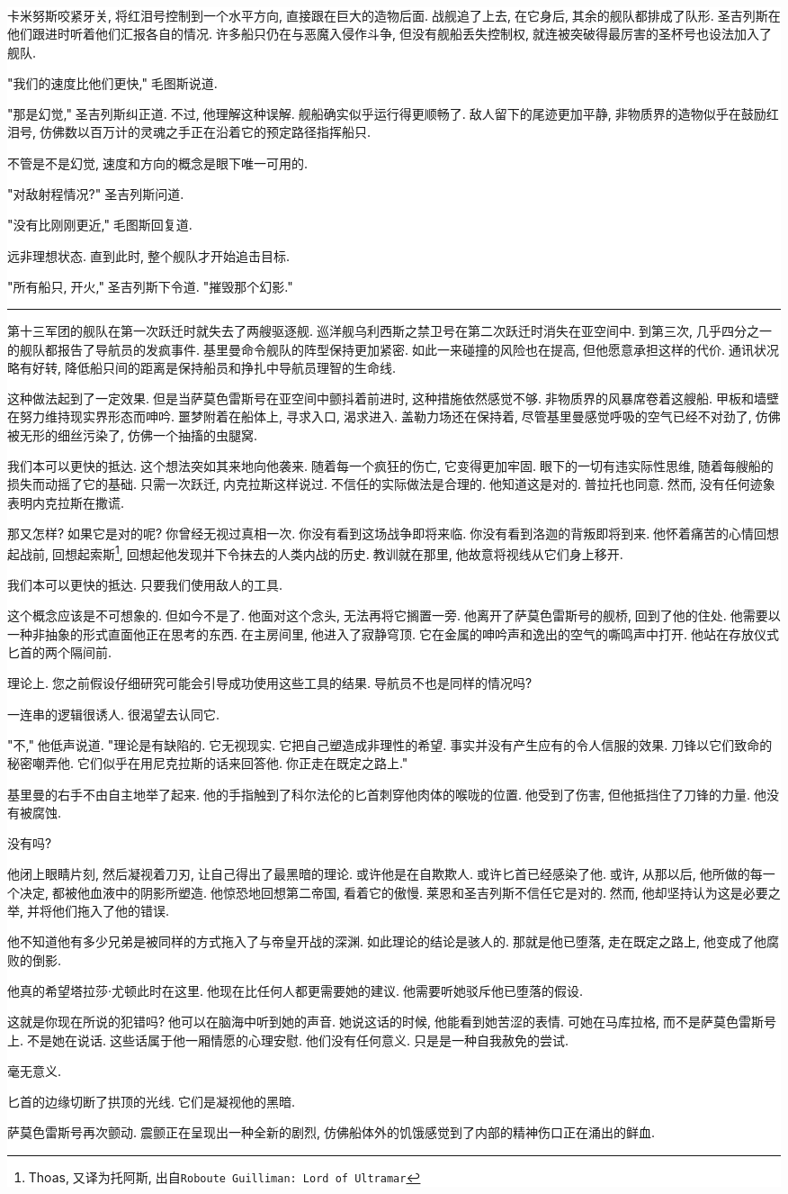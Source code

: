 卡米努斯咬紧牙关, 将红泪号控制到一个水平方向, 直接跟在巨大的造物后面. 战舰追了上去, 在它身后, 其余的舰队都排成了队形. 圣吉列斯在他们跟进时听着他们汇报各自的情况. 许多船只仍在与恶魔入侵作斗争, 但没有舰船丢失控制权, 就连被突破得最厉害的圣杯号也设法加入了舰队.

"我们的速度比他们更快," 毛图斯说道.

"那是幻觉," 圣吉列斯纠正道. 不过, 他理解这种误解. 舰船确实似乎运行得更顺畅了. 敌人留下的尾迹更加平静, 非物质界的造物似乎在鼓励红泪号, 仿佛数以百万计的灵魂之手正在沿着它的预定路径指挥船只.

不管是不是幻觉, 速度和方向的概念是眼下唯一可用的.

"对敌射程情况?" 圣吉列斯问道.

"没有比刚刚更近," 毛图斯回复道.

远非理想状态. 直到此时, 整个舰队才开始追击目标.

"所有船只, 开火," 圣吉列斯下令道. "摧毁那个幻影."

--------

第十三军团的舰队在第一次跃迁时就失去了两艘驱逐舰. 巡洋舰乌利西斯之禁卫号在第二次跃迁时消失在亚空间中. 到第三次, 几乎四分之一的舰队都报告了导航员的发疯事件. 基里曼命令舰队的阵型保持更加紧密. 如此一来碰撞的风险也在提高, 但他愿意承担这样的代价. 通讯状况略有好转, 降低船只间的距离是保持船员和挣扎中导航员理智的生命线.

这种做法起到了一定效果. 但是当萨莫色雷斯号在亚空间中颤抖着前进时, 这种措施依然感觉不够. 非物质界的风暴席卷着这艘船. 甲板和墙壁在努力维持现实界形态而呻吟. 噩梦附着在船体上, 寻求入口, 渴求进入. 盖勒力场还在保持着, 尽管基里曼感觉呼吸的空气已经不对劲了, 仿佛被无形的细丝污染了, 仿佛一个抽搐的虫腿窝.

我们本可以更快的抵达. 这个想法突如其来地向他袭来. 随着每一个疯狂的伤亡, 它变得更加牢固. 眼下的一切有违实际性思维, 随着每艘船的损失而动摇了它的基础. 只需一次跃迁, 内克拉斯这样说过. 不信任的实际做法是合理的. 他知道这是对的. 普拉托也同意. 然而, 没有任何迹象表明内克拉斯在撒谎.

那又怎样? 如果它是对的呢? 你曾经无视过真相一次. 你没有看到这场战争即将来临. 你没有看到洛迦的背叛即将到来. 他怀着痛苦的心情回想起战前, 回想起索斯[^5], 回想起他发现并下令抹去的人类内战的历史. 教训就在那里, 他故意将视线从它们身上移开.

我们本可以更快的抵达. 只要我们使用敌人的工具.

这个概念应该是不可想象的. 但如今不是了. 他面对这个念头, 无法再将它搁置一旁. 他离开了萨莫色雷斯号的舰桥, 回到了他的住处. 他需要以一种非抽象的形式直面他正在思考的东西. 在主房间里, 他进入了寂静穹顶. 它在金属的呻吟声和逸出的空气的嘶鸣声中打开. 他站在存放仪式匕首的两个隔间前.

理论上. 您之前假设仔细研究可能会引导成功使用这些工具的结果. 导航员不也是同样的情况吗?

一连串的逻辑很诱人. 很渴望去认同它.

"不," 他低声说道. "理论是有缺陷的. 它无视现实. 它把自己塑造成非理性的希望. 事实并没有产生应有的令人信服的效果. 刀锋以它们致命的秘密嘲弄他. 它们似乎在用尼克拉斯的话来回答他. 你正走在既定之路上."

基里曼的右手不由自主地举了起来. 他的手指触到了科尔法伦的匕首刺穿他肉体的喉咙的位置. 他受到了伤害, 但他抵挡住了刀锋的力量. 他没有被腐蚀.

没有吗?

他闭上眼睛片刻, 然后凝视着刀刃, 让自己得出了最黑暗的理论. 或许他是在自欺欺人. 或许匕首已经感染了他. 或许, 从那以后, 他所做的每一个决定, 都被他血液中的阴影所塑造. 他惊恐地回想第二帝国, 看着它的傲慢. 莱恩和圣吉列斯不信任它是对的. 然而, 他却坚持认为这是必要之举, 并将他们拖入了他的错误.

他不知道他有多少兄弟是被同样的方式拖入了与帝皇开战的深渊. 如此理论的结论是骇人的. 那就是他已堕落, 走在既定之路上, 他变成了他腐败的倒影.

他真的希望塔拉莎·尤顿此时在这里. 他现在比任何人都更需要她的建议. 他需要听她驳斥他已堕落的假设.

这就是你现在所说的犯错吗? 他可以在脑海中听到她的声音. 她说这话的时候, 他能看到她苦涩的表情. 可她在马库拉格, 而不是萨莫色雷斯号上. 不是她在说话. 这些话属于他一厢情愿的心理安慰. 他们没有任何意义. 只是是一种自我赦免的尝试.

毫无意义.

匕首的边缘切断了拱顶的光线. 它们是凝视他的黑暗.

萨莫色雷斯号再次颤动. 震颤正在呈现出一种全新的剧烈, 仿佛船体外的饥饿感觉到了内部的精神伤口正在涌出的鲜血.


[^1]: Yathinius
[^2]: Nekras
[^3]: Thrinos
[^4]: Anesidorax
[^5]: Thoas, 又译为托阿斯, 出自`Roboute Guilliman: Lord of Ultramar`